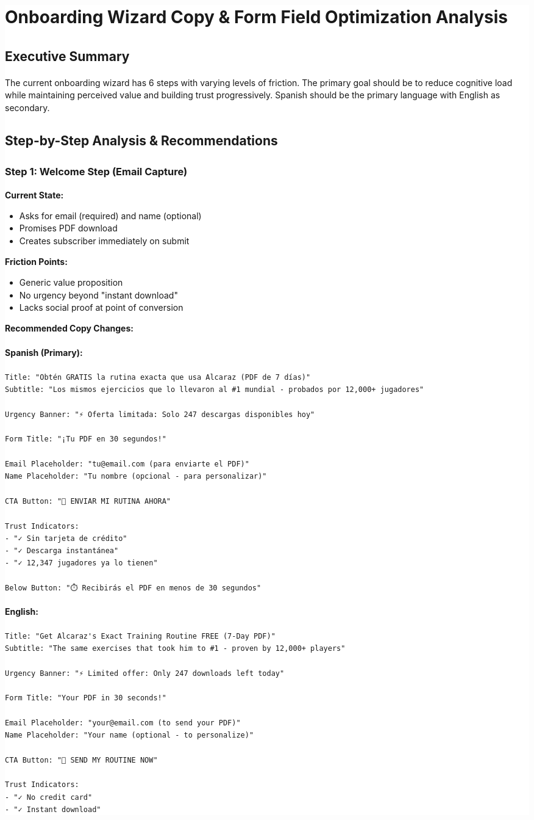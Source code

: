 # Onboarding Wizard Copy & Form Field Optimization Analysis

## Executive Summary

The current onboarding wizard has 6 steps with varying levels of friction. The primary goal should be to reduce cognitive load while maintaining perceived value and building trust progressively. Spanish should be the primary language with English as secondary.

## Step-by-Step Analysis & Recommendations

### Step 1: Welcome Step (Email Capture)
**Current State:**
- Asks for email (required) and name (optional)
- Promises PDF download
- Creates subscriber immediately on submit

**Friction Points:**
- Generic value proposition
- No urgency beyond "instant download"
- Lacks social proof at point of conversion

**Recommended Copy Changes:**

#### Spanish (Primary):
```
Title: "Obtén GRATIS la rutina exacta que usa Alcaraz (PDF de 7 días)"
Subtitle: "Los mismos ejercicios que lo llevaron al #1 mundial - probados por 12,000+ jugadores"

Urgency Banner: "⚡ Oferta limitada: Solo 247 descargas disponibles hoy"

Form Title: "¡Tu PDF en 30 segundos!"

Email Placeholder: "tu@email.com (para enviarte el PDF)"
Name Placeholder: "Tu nombre (opcional - para personalizar)"

CTA Button: "📧 ENVIAR MI RUTINA AHORA"

Trust Indicators:
- "✓ Sin tarjeta de crédito"
- "✓ Descarga instantánea" 
- "✓ 12,347 jugadores ya lo tienen"

Below Button: "⏱️ Recibirás el PDF en menos de 30 segundos"
```

#### English:
```
Title: "Get Alcaraz's Exact Training Routine FREE (7-Day PDF)"
Subtitle: "The same exercises that took him to #1 - proven by 12,000+ players"

Urgency Banner: "⚡ Limited offer: Only 247 downloads left today"

Form Title: "Your PDF in 30 seconds!"

Email Placeholder: "your@email.com (to send your PDF)"
Name Placeholder: "Your name (optional - to personalize)"

CTA Button: "📧 SEND MY ROUTINE NOW"

Trust Indicators:
- "✓ No credit card"
- "✓ Instant download"
```
